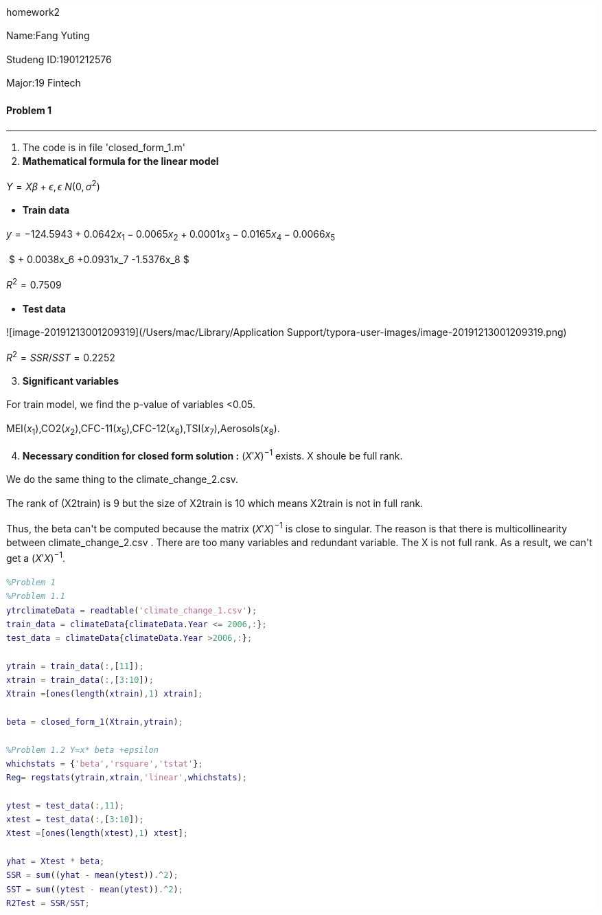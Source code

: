 homework2

Name:Fang Yuting 

Studeng ID:1901212576

Major:19 Fintech

#### Problem 1

------

1. The code is in file 'closed_form_1.m'
2. **Mathematical formula for the linear model** 

$Y = X \beta +\epsilon, \epsilon~N(0,\sigma^2)$

- **Train data**

$y = -124.5943 + 0.0642 x_1 - 0.0065x_2 +0.0001x_3 -0.0165x_4 -0.0066x_5$

​		$ + 0.0038x_6 +0.0931x_7 -1.5376x_8 $

$R^2 = 0.7509$

- **Test data**

![image-20191213001209319](/Users/mac/Library/Application Support/typora-user-images/image-20191213001209319.png)

$R^2 = SSR/SST = 0.2252$

3. **Significant variables**

For train model, we find the  p-value of variables <0.05.

MEI($x_1$),CO2($x_2$),CFC-11($x_5$),CFC-12($x_{6}$),TSI($x_{7}$),Aerosols($x_{8}$).

4. **Necessary condition for closed form solution :** $(X'X)^{-1}$ exists. X shoule be full rank. 

We do the same thing to the climate_change_2.csv. 

The rank of (X2train) is 9 but the size of X2train is 10 which means X2train is not in full rank.

Thus, the beta can't be computed because the matrix  $(X'X)^{-1}$ is close to singular. The reason is that there is multicollinearity between climate_change_2.csv . There are too many variables and redundant variable. The X is not full rank. As a result, we can't get a  $(X'X)^{-1}$.

```matlab
%Problem 1
%Problem 1.1
ytrclimateData = readtable('climate_change_1.csv');
train_data = climateData{climateData.Year <= 2006,:};
test_data = climateData{climateData.Year >2006,:};

ytrain = train_data(:,[11]);
xtrain = train_data(:,[3:10]);
Xtrain =[ones(length(xtrain),1) xtrain];

beta = closed_form_1(Xtrain,ytrain);

%Problem 1.2 Y=x* beta +epsilon
whichstats = {'beta','rsquare','tstat'};
Reg= regstats(ytrain,xtrain,'linear',whichstats);

ytest = test_data(:,11);
xtest = test_data(:,[3:10]);
Xtest =[ones(length(xtest),1) xtest];

yhat = Xtest * beta;
SSR = sum((yhat - mean(ytest)).^2);
SST = sum((ytest - mean(ytest)).^2);
R2Test = SSR/SST;
```